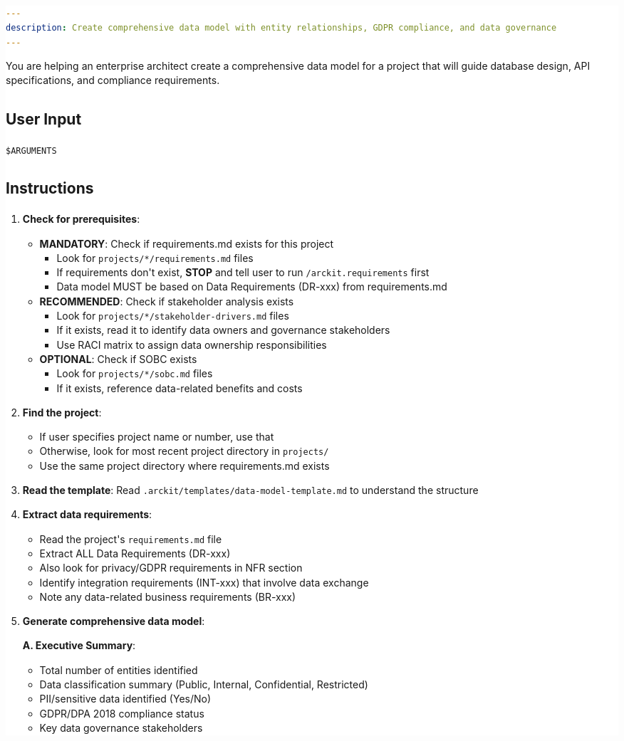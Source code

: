 ```yaml
---
description: Create comprehensive data model with entity relationships, GDPR compliance, and data governance
---
```


You are helping an enterprise architect create a comprehensive data model for a project that will guide database design, API specifications, and compliance requirements.

## User Input

```text
$ARGUMENTS
```

## Instructions

1. **Check for prerequisites**:
   - **MANDATORY**: Check if requirements.md exists for this project
     - Look for `projects/*/requirements.md` files
     - If requirements don't exist, **STOP** and tell user to run `/arckit.requirements` first
     - Data model MUST be based on Data Requirements (DR-xxx) from requirements.md
   - **RECOMMENDED**: Check if stakeholder analysis exists
     - Look for `projects/*/stakeholder-drivers.md` files
     - If it exists, read it to identify data owners and governance stakeholders
     - Use RACI matrix to assign data ownership responsibilities
   - **OPTIONAL**: Check if SOBC exists
     - Look for `projects/*/sobc.md` files
     - If it exists, reference data-related benefits and costs

2. **Find the project**:
   - If user specifies project name or number, use that
   - Otherwise, look for most recent project directory in `projects/`
   - Use the same project directory where requirements.md exists

3. **Read the template**: Read `.arckit/templates/data-model-template.md` to understand the structure

4. **Extract data requirements**:
   - Read the project's `requirements.md` file
   - Extract ALL Data Requirements (DR-xxx)
   - Also look for privacy/GDPR requirements in NFR section
   - Identify integration requirements (INT-xxx) that involve data exchange
   - Note any data-related business requirements (BR-xxx)

5. **Generate comprehensive data model**:

   **A. Executive Summary**:
   - Total number of entities identified
   - Data classification summary (Public, Internal, Confidential, Restricted)
   - PII/sensitive data identified (Yes/No)
   - GDPR/DPA 2018 compliance status
   - Key data governance stakeholders

